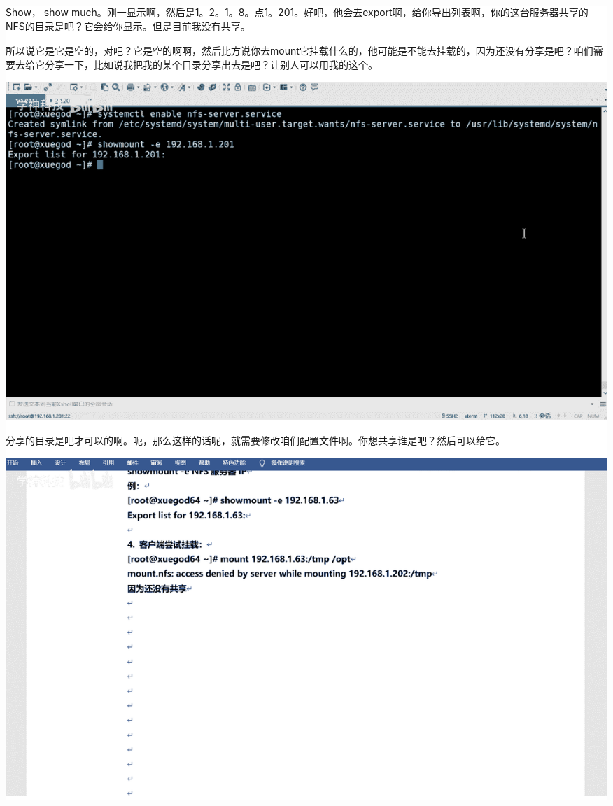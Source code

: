 Show， show much。刚一显示啊，然后是1。2。1。8。点1。201。好吧，他会去export啊，给你导出列表啊，你的这台服务器共享的NFS的目录是吧？它会给你显示。但是目前我没有共享。

所以说它是它是空的，对吧？它是空的啊啊，然后比方说你去mount它挂载什么的，他可能是不能去挂载的，因为还没有分享是吧？咱们需要去给它分享一下，比如说我把我的某个目录分享出去是吧？让别人可以用我的这个。



![](img/edb51b4cf3976de0fa1f1de465d6572e_11.png)

分享的目录是吧才可以的啊。呃，那么这样的话呢，就需要修改咱们配置文件啊。你想共享谁是吧？然后可以给它。



![](img/edb51b4cf3976de0fa1f1de465d6572e_13.png)
